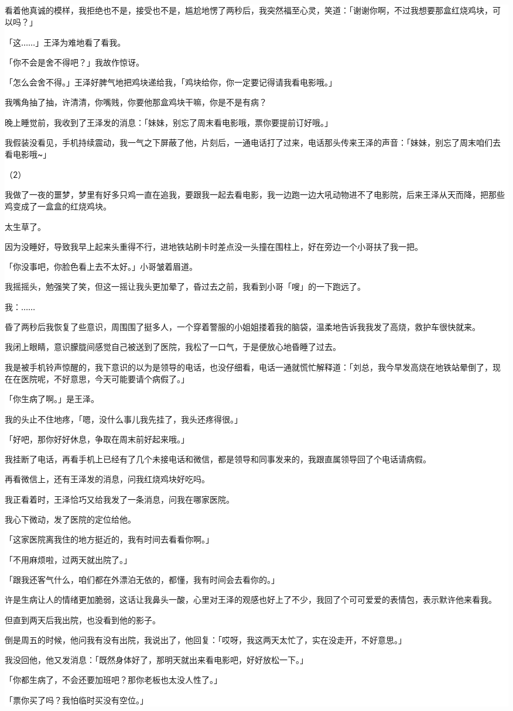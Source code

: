看着他真诚的模样，我拒绝也不是，接受也不是，尴尬地愣了两秒后，我突然福至心灵，笑道：「谢谢你啊，不过我想要那盒红烧鸡块，可以吗？」

「这……」王泽为难地看了看我。

「你不会是舍不得吧？」我故作惊讶。

「怎么会舍不得。」王泽好脾气地把鸡块递给我，「鸡块给你，你一定要记得请我看电影哦。」

我嘴角抽了抽，许清清，你嘴贱，你要他那盒鸡块干嘛，你是不是有病？

晚上睡觉前，我收到了王泽发的消息：「妹妹，别忘了周末看电影哦，票你要提前订好哦。」

我假装没看见，手机持续震动，我一气之下屏蔽了他，片刻后，一通电话打了过来，电话那头传来王泽的声音：「妹妹，别忘了周末咱们去看电影哦~」

（2）

我做了一夜的噩梦，梦里有好多只鸡一直在追我，要跟我一起去看电影，我一边跑一边大吼动物进不了电影院，后来王泽从天而降，把那些鸡变成了一盒盒的红烧鸡块。

太生草了。

因为没睡好，导致我早上起来头重得不行，进地铁站刷卡时差点没一头撞在围柱上，好在旁边一个小哥扶了我一把。

「你没事吧，你脸色看上去不太好。」小哥皱着眉道。

我摇摇头，勉强笑了笑，但这一摇让我头更加晕了，昏过去之前，我看到小哥「嗖」的一下跑远了。

我：……

昏了两秒后我恢复了些意识，周围围了挺多人，一个穿着警服的小姐姐搂着我的脑袋，温柔地告诉我我发了高烧，救护车很快就来。

我闭上眼睛，意识朦胧间感觉自己被送到了医院，我松了一口气，于是便放心地昏睡了过去。

我是被手机铃声惊醒的，我下意识的以为是领导的电话，也没仔细看，电话一通就慌忙解释道：「刘总，我今早发高烧在地铁站晕倒了，现在在医院呢，不好意思，今天可能要请个病假了。」

「你生病了啊。」是王泽。

我的头止不住地疼，「嗯，没什么事儿我先挂了，我头还疼得很。」

「好吧，那你好好休息，争取在周末前好起来哦。」

我挂断了电话，再看手机上已经有了几个未接电话和微信，都是领导和同事发来的，我跟直属领导回了个电话请病假。

再看微信上，还有王泽发的消息，问我红烧鸡块好吃吗。

我正看着时，王泽恰巧又给我发了一条消息，问我在哪家医院。

我心下微动，发了医院的定位给他。

「这家医院离我住的地方挺近的，我有时间去看看你啊。」

「不用麻烦啦，过两天就出院了。」

「跟我还客气什么，咱们都在外漂泊无依的，都懂，我有时间会去看你的。」

许是生病让人的情绪更加脆弱，这话让我鼻头一酸，心里对王泽的观感也好上了不少，我回了个可可爱爱的表情包，表示默许他来看我。

但直到两天后我出院，也没看到他的影子。

倒是周五的时候，他问我有没有出院，我说出了，他回复：「哎呀，我这两天太忙了，实在没走开，不好意思。」

我没回他，他又发消息：「既然身体好了，那明天就出来看电影吧，好好放松一下。」

「你都生病了，不会还要加班吧？那你老板也太没人性了。」

「票你买了吗？我怕临时买没有空位。」
